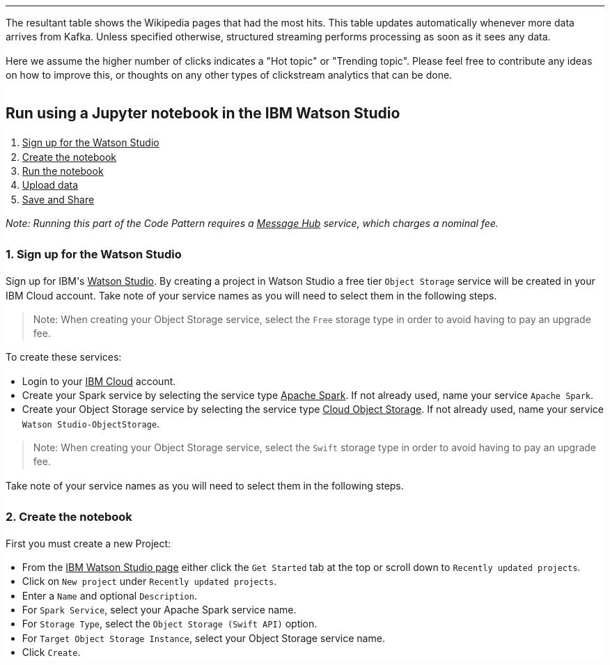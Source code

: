 --------------------------------------------------------------

The resultant table shows the Wikipedia pages that had the most hits. This table updates automatically whenever more data arrives from Kafka. Unless specified otherwise, structured streaming performs processing as soon as it sees any data.

Here we assume the higher number of clicks indicates a "Hot topic" or "Trending topic". Please feel free to contribute any ideas on how to improve this, or thoughts on any other types of clickstream analytics that can be done.

## Run using a Jupyter notebook in the IBM Watson Studio

1. [Sign up for the Watson Studio](#1-sign-up-for-the-data-science-experience)
2. [Create the notebook](#2-create-the-notebook)
3. [Run the notebook](#3-run-the-notebook)
4. [Upload data](#4-upload-data)
5. [Save and Share](#5-save-and-share)

*Note: Running this part of the Code Pattern requires a [Message Hub](https://developer.ibm.com/messaging/message-hub/) service, which charges a nominal fee.*

### 1. Sign up for the Watson Studio

Sign up for IBM's [Watson Studio](https://dataplatform.ibm.com). By creating a project in Watson Studio a free tier ``Object Storage`` service will be created in your IBM Cloud account. Take note of your service names as you will need to select them in the following steps.

> Note: When creating your Object Storage service, select the ``Free`` storage type in order to avoid having to pay an upgrade fee.

To create these services:
* Login to your [IBM Cloud](http://bluemix.net) account.
* Create your Spark service by selecting the service type [Apache Spark](https://console.bluemix.net/catalog/services/apache-spark). If not already used, name your service ``Apache Spark``.
* Create your Object Storage service by selecting the service type [Cloud Object Storage](https://console.bluemix.net/catalog/infrastructure/object-storage-group). If not already used, name your service ``Watson Studio-ObjectStorage``.

> Note: When creating your Object Storage service, select the ``Swift`` storage type in order to avoid having to pay an upgrade fee.

Take note of your service names as you will need to select them in the following steps.

### 2. Create the notebook

First you must create a new Project:
* From the [IBM Watson Studio page](https://apsportal.ibm.com/analytics) either click the ``Get Started`` tab at the top or scroll down to ``Recently updated projects``.
* Click on ``New project`` under ``Recently updated projects``.
* Enter a ``Name`` and optional ``Description``.
* For ``Spark Service``, select your Apache Spark service name.
* For ``Storage Type``, select the ``Object Storage (Swift API)`` option.
* For ``Target Object Storage Instance``, select your Object Storage service name.
* Click ``Create``.
